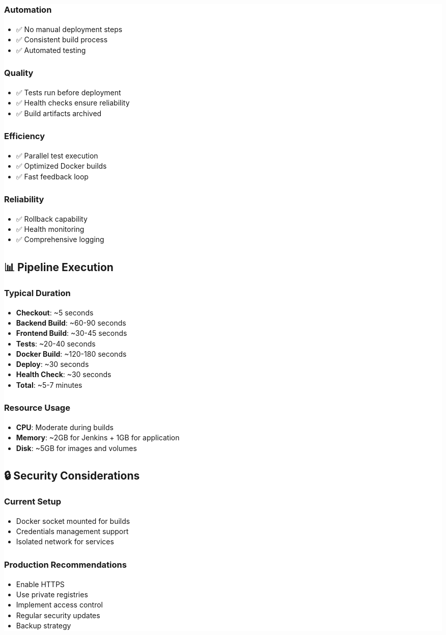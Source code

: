 ### Automation
- ✅ No manual deployment steps
- ✅ Consistent build process
- ✅ Automated testing

### Quality
- ✅ Tests run before deployment
- ✅ Health checks ensure reliability
- ✅ Build artifacts archived

### Efficiency
- ✅ Parallel test execution
- ✅ Optimized Docker builds
- ✅ Fast feedback loop

### Reliability
- ✅ Rollback capability
- ✅ Health monitoring
- ✅ Comprehensive logging

## 📊 Pipeline Execution

### Typical Duration
- **Checkout**: ~5 seconds
- **Backend Build**: ~60-90 seconds
- **Frontend Build**: ~30-45 seconds
- **Tests**: ~20-40 seconds
- **Docker Build**: ~120-180 seconds
- **Deploy**: ~30 seconds
- **Health Check**: ~30 seconds
- **Total**: ~5-7 minutes

### Resource Usage
- **CPU**: Moderate during builds
- **Memory**: ~2GB for Jenkins + 1GB for application
- **Disk**: ~5GB for images and volumes

## 🔒 Security Considerations

### Current Setup
- Docker socket mounted for builds
- Credentials management support
- Isolated network for services

### Production Recommendations
- Enable HTTPS
- Use private registries
- Implement access control
- Regular security updates
- Backup strategy

